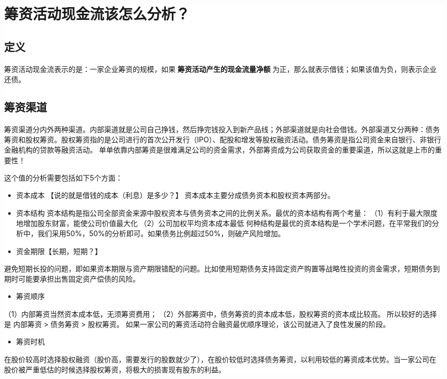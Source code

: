 
# 筹资活动现金流该怎么分析？
## 定义
筹资活动现金流表示的是：一家企业筹资的规模，如果 **筹资活动产生的现金流量净额** 为正，那么就表示借钱；如果该值为负，则表示企业还债。
## 筹资渠道
筹资渠道分内外两种渠道。内部渠道就是公司自己挣钱，然后挣完钱投入到新产品线；外部渠道就是向社会借钱。外部渠道又分两种：债务筹资和股权筹资。股权筹资指的是公司进行的首次公开发行（IPO）、配股和增发等股权融资活动。债务筹资是指公司资金来自银行、非银行金融机构的贷款等融资活动。
单单依靠内部筹资是很难满足公司的资金需求，外部筹资成为公司获取资金的重要渠道，所以这就是上市的重要性！


这个值的分析需要包括如下5个方面：
- 资本成本 【说的就是借钱的成本（利息）是多少？】
资本成本主要分成债务资本和股权资本两部分。
- 资本结构
资本结构是指公司全部资金来源中股权资本与债务资本之间的比例关系。最优的资本结构有两个考量：
（1）有利于最大限度地增加股东财富，能使公司价值最大化
（2）公司加权平均资本成本最低
何种结构是最优的资本结构是一个学术问题，在平常我们的分析中，我们采用50%，50%的分析即可。如果债务比例超过50%，则破产风险增加。

- 资金期限【长期，短期？】

避免短期长投的问题，即如果资本期限与资产期限错配的问题。比如使用短期债务支持固定资产购置等战略性投资的资金需求，短期债务到期时可能要承担出售固定资产偿债的风险。

- 筹资顺序

（1）内部筹资当然资本成本低，无须筹资费用；
（2）外部筹资中，债务筹资的资本成本低，股权筹资的资本成比较高。
所以较好的选择是 内部筹资 > 债务筹资 > 股权筹资。 如果一家公司的筹资活动符合融资最优顺序理论，该公司就进入了良性发展的阶段。

- 筹资时机

在股价较高时选择股权融资（股价高，需要发行的股数就少了），在股价较低时选择债务筹资，以利用较低的筹资成本优势。当一家公司在股价被严重低估的时候选择股权筹资，将极大的损害现有股东的利益。
